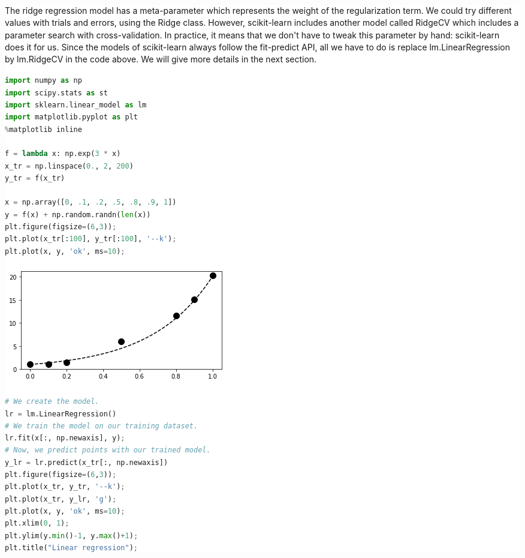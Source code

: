 The ridge regression model has a meta-parameter which represents the weight of the regularization term. We could try different values with trials and errors, using the Ridge class. However, scikit-learn includes another model called RidgeCV which includes a parameter search with cross-validation. In practice, it means that we don't have to tweak this parameter by hand: scikit-learn does it for us. Since the models of scikit-learn always follow the fit-predict API, all we have to do is replace lm.LinearRegression by lm.RidgeCV in the code above. We will give more details in the next section.


```python
import numpy as np
import scipy.stats as st
import sklearn.linear_model as lm
import matplotlib.pyplot as plt
%matplotlib inline

f = lambda x: np.exp(3 * x)
x_tr = np.linspace(0., 2, 200)
y_tr = f(x_tr)

x = np.array([0, .1, .2, .5, .8, .9, 1])
y = f(x) + np.random.randn(len(x))
plt.figure(figsize=(6,3));
plt.plot(x_tr[:100], y_tr[:100], '--k');
plt.plot(x, y, 'ok', ms=10);
```


![png](3.%20Ridge%20Regression_files/3.%20Ridge%20Regression_25_0.png)



```python
# We create the model.
lr = lm.LinearRegression()
# We train the model on our training dataset.
lr.fit(x[:, np.newaxis], y);
# Now, we predict points with our trained model.
y_lr = lr.predict(x_tr[:, np.newaxis])
plt.figure(figsize=(6,3));
plt.plot(x_tr, y_tr, '--k');
plt.plot(x_tr, y_lr, 'g');
plt.plot(x, y, 'ok', ms=10);
plt.xlim(0, 1);
plt.ylim(y.min()-1, y.max()+1);
plt.title("Linear regression");

```
